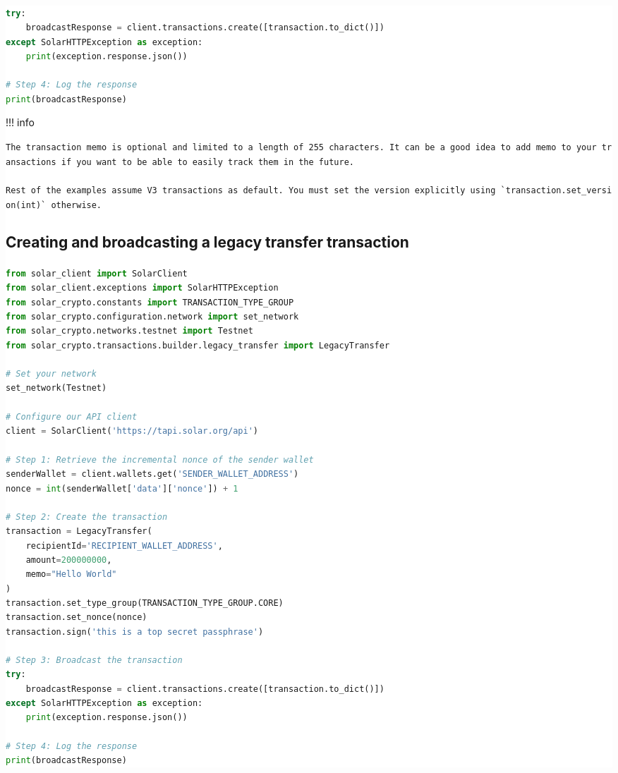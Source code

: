 ```python
try:
    broadcastResponse = client.transactions.create([transaction.to_dict()])
except SolarHTTPException as exception:
    print(exception.response.json())

# Step 4: Log the response
print(broadcastResponse)
```

!!! info

    The transaction memo is optional and limited to a length of 255 characters. It can be a good idea to add memo to your transactions if you want to be able to easily track them in the future.

    Rest of the examples assume V3 transactions as default. You must set the version explicitly using `transaction.set_version(int)` otherwise.

## Creating and broadcasting a legacy transfer transaction

```python
from solar_client import SolarClient
from solar_client.exceptions import SolarHTTPException
from solar_crypto.constants import TRANSACTION_TYPE_GROUP
from solar_crypto.configuration.network import set_network
from solar_crypto.networks.testnet import Testnet
from solar_crypto.transactions.builder.legacy_transfer import LegacyTransfer

# Set your network
set_network(Testnet)

# Configure our API client
client = SolarClient('https://tapi.solar.org/api')

# Step 1: Retrieve the incremental nonce of the sender wallet
senderWallet = client.wallets.get('SENDER_WALLET_ADDRESS')
nonce = int(senderWallet['data']['nonce']) + 1

# Step 2: Create the transaction
transaction = LegacyTransfer(
    recipientId='RECIPIENT_WALLET_ADDRESS',
    amount=200000000,
    memo="Hello World"
)
transaction.set_type_group(TRANSACTION_TYPE_GROUP.CORE)
transaction.set_nonce(nonce)
transaction.sign('this is a top secret passphrase')

# Step 3: Broadcast the transaction
try:
    broadcastResponse = client.transactions.create([transaction.to_dict()])
except SolarHTTPException as exception:
    print(exception.response.json())

# Step 4: Log the response
print(broadcastResponse)
```
